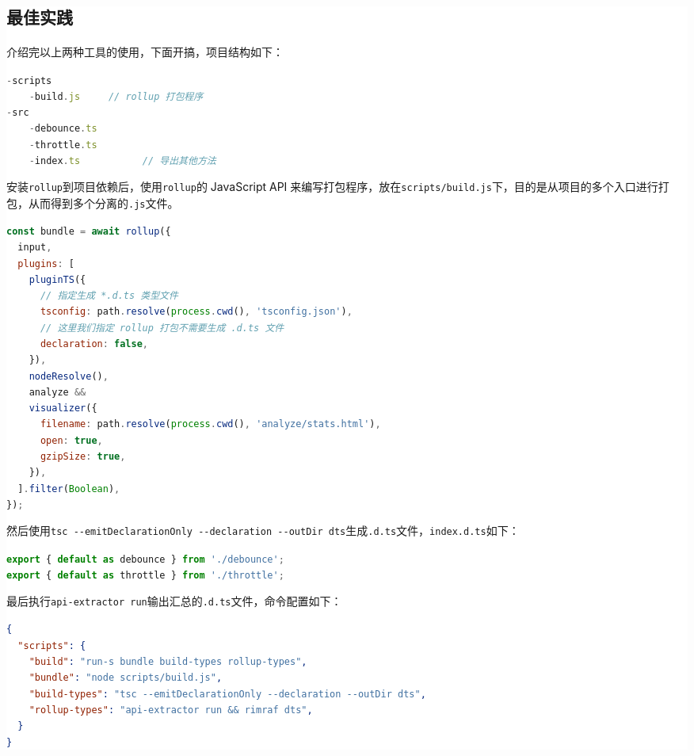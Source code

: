 ## 最佳实践

介绍完以上两种工具的使用，下面开搞，项目结构如下：

```js
-scripts
	-build.js     // rollup 打包程序
-src				
	-debounce.ts
	-throttle.ts
	-index.ts			// 导出其他方法
```

安装`rollup`到项目依赖后，使用`rollup`的 JavaScript API 来编写打包程序，放在`scripts/build.js`下，目的是从项目的多个入口进行打包，从而得到多个分离的` .js `文件。

```js
const bundle = await rollup({
  input,
  plugins: [
    pluginTS({
      // 指定生成 *.d.ts 类型文件
      tsconfig: path.resolve(process.cwd(), 'tsconfig.json'),
      // 这里我们指定 rollup 打包不需要生成 .d.ts 文件
      declaration: false,
    }),
    nodeResolve(),
    analyze &&
    visualizer({
      filename: path.resolve(process.cwd(), 'analyze/stats.html'),
      open: true,
      gzipSize: true,
    }),
  ].filter(Boolean),
});
```

然后使用`tsc --emitDeclarationOnly --declaration --outDir dts`生成`.d.ts`文件，`index.d.ts`如下：

```typescript
export { default as debounce } from './debounce';
export { default as throttle } from './throttle';
```

最后执行`api-extractor run`输出汇总的`.d.ts`文件，命令配置如下：

```json
{
  "scripts": {
    "build": "run-s bundle build-types rollup-types",
    "bundle": "node scripts/build.js",
    "build-types": "tsc --emitDeclarationOnly --declaration --outDir dts",
    "rollup-types": "api-extractor run && rimraf dts",
  }
}
```
